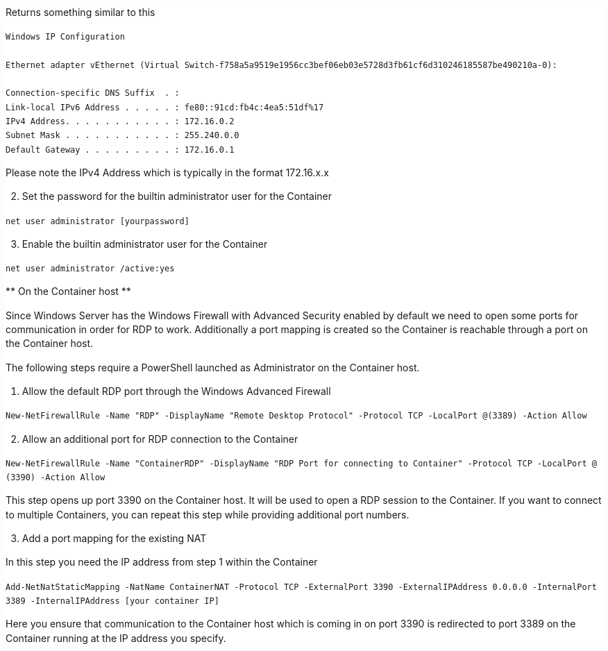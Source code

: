  Returns something similar to this
  ```
  Windows IP Configuration

  Ethernet adapter vEthernet (Virtual Switch-f758a5a9519e1956cc3bef06eb03e5728d3fb61cf6d310246185587be490210a-0):

  Connection-specific DNS Suffix  . :
  Link-local IPv6 Address . . . . . : fe80::91cd:fb4c:4ea5:51df%17
  IPv4 Address. . . . . . . . . . . : 172.16.0.2
  Subnet Mask . . . . . . . . . . . : 255.240.0.0
  Default Gateway . . . . . . . . . : 172.16.0.1
  ```

  Please note the IPv4 Address which is typically in the format 172.16.x.x

2. Set the password for the builtin administrator user for the Container
  ```
  net user administrator [yourpassword]
  ```

3. Enable the builtin administrator user for the Container
  ```
  net user administrator /active:yes
  ```

** On the Container host **

Since Windows Server has the Windows Firewall with Advanced Security enabled by default we need to open some ports for communication in order for RDP to work. Additionally a port mapping is created so the Container is reachable through a port on the Container host.

The following steps require a PowerShell launched as Administrator on the Container host.

1. Allow the default RDP port through the Windows Advanced Firewall
  ```
  New-NetFirewallRule -Name "RDP" -DisplayName "Remote Desktop Protocol" -Protocol TCP -LocalPort @(3389) -Action Allow
  ```

2. Allow an additional port for RDP connection to the Container
  ```
  New-NetFirewallRule -Name "ContainerRDP" -DisplayName "RDP Port for connecting to Container" -Protocol TCP -LocalPort @(3390) -Action Allow
  ```

  This step opens up port 3390 on the Container host. It will be used to open a RDP session to the Container. If you want to connect to multiple Containers, you can repeat this step while providing additional port numbers. 

3. Add a port mapping for the existing NAT

  In this step you need the IP address from step 1 within the Container
  ```
  Add-NetNatStaticMapping -NatName ContainerNAT -Protocol TCP -ExternalPort 3390 -ExternalIPAddress 0.0.0.0 -InternalPort 3389 -InternalIPAddress [your container IP]
  ```

  Here you ensure that communication to the Container host which is coming in on port 3390 is redirected to port 3389 on the Container running at the IP address you specify.
